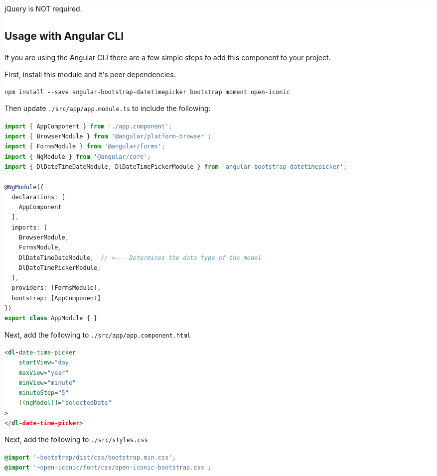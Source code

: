 jQuery is NOT required.

## Usage with Angular CLI
If you are using the [Angular CLI](https://cli.angular.io/) there are a few simple steps to 
add this component to your project.

First, install this module and it's peer dependencies.

```shell
npm install --save angular-bootstrap-datetimepicker bootstrap moment open-iconic
```

Then update `./src/app/app.module.ts` to include the following:

```TypeScript
import { AppComponent } from './app.component';
import { BrowserModule } from '@angular/platform-browser';
import { FormsModule } from '@angular/forms';
import { NgModule } from '@angular/core';
import { DlDateTimeDateModule, DlDateTimePickerModule } from 'angular-bootstrap-datetimepicker';

@NgModule({
  declarations: [
    AppComponent
  ],
  imports: [
    BrowserModule,
    FormsModule,
    DlDateTimeDateModule,  // <--- Determines the data type of the model
    DlDateTimePickerModule,
  ],
  providers: [FormsModule],
  bootstrap: [AppComponent]
})
export class AppModule { }
```

Next, add the following to `./src/app/app.component.html`

```html
<dl-date-time-picker
	startView="day"
	maxView="year"
	minView="minute"
	minuteStep="5"
	[(ngModel)]="selectedDate"
>
</dl-date-time-picker>
```

Next, add the following to `./src/styles.css`

```css
@import '~bootstrap/dist/css/bootstrap.min.css';
@import '~open-iconic/font/css/open-iconic-bootstrap.css';
```


[gittip-badge]: https://rawgithub.com/twolfson/gittip-badge/master/dist/gittip.png
[gittip-dalelotts]: https://www.gittip.com/dalelotts/
[license-image]: http://img.shields.io/badge/license-MIT-blue.svg?style=flat
[license-url]: LICENSE